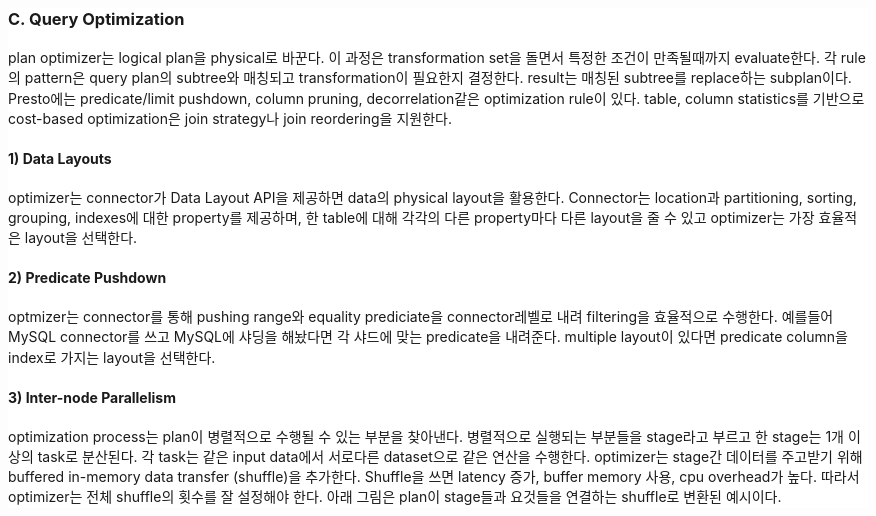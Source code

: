 ### C. Query Optimization

plan optimizer는 logical plan을 physical로 바꾼다. 이 과정은 transformation set을 돌면서 특정한 조건이 만족될때까지 evaluate한다. 각 rule의 pattern은 query plan의 subtree와 매칭되고 transformation이 필요한지 결정한다. result는 매칭된 subtree를 replace하는 subplan이다. Presto에는 predicate/limit pushdown, column pruning, decorrelation같은 optimization rule이 있다. table, column statistics를 기반으로 cost-based optimization은 join strategy나 join reordering을 지원한다.

#### 1) Data Layouts

optimizer는 connector가 Data Layout API을 제공하면 data의 physical layout을 활용한다. Connector는 location과 partitioning, sorting, grouping, indexes에 대한 property를 제공하며, 한 table에 대해 각각의 다른 property마다 다른 layout을 줄 수 있고 optimizer는 가장 효율적은 layout을 선택한다.

#### 2) Predicate Pushdown

optmizer는 connector를 통해 pushing range와 equality prediciate을 connector레벨로 내려 filtering을 효율적으로 수행한다. 예를들어 MySQL connector를 쓰고 MySQL에 샤딩을 해놨다면 각 샤드에 맞는 predicate을 내려준다. multiple layout이 있다면 predicate column을 index로 가지는 layout을 선택한다.

#### 3) Inter-node Parallelism

optimization process는 plan이 병렬적으로 수행될 수 있는 부분을 찾아낸다. 병렬적으로 실행되는 부분들을 stage라고 부르고 한 stage는 1개 이상의 task로 분산된다. 각 task는 같은 input data에서 서로다른 dataset으로 같은 연산을 수행한다. optimizer는 stage간 데이터를 주고받기 위해 buffered in-memory data transfer (shuffle)을 추가한다. Shuffle을 쓰면 latency 증가, buffer memory 사용, cpu overhead가 높다. 따라서 optimizer는 전체 shuffle의 횟수를 잘 설정해야 한다. 아래 그림은 plan이 stage들과 요것들을 연결하는 shuffle로 변환된 예시이다.
